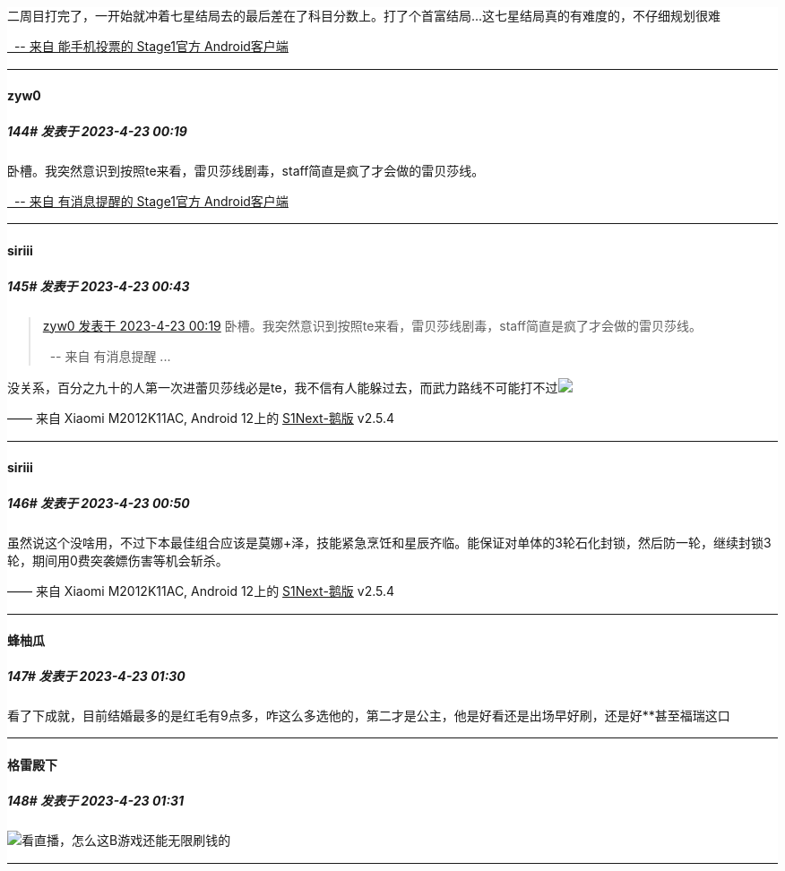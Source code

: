 二周目打完了，一开始就冲着七星结局去的最后差在了科目分数上。打了个首富结局...这七星结局真的有难度的，不仔细规划很难

[  -- 来自 能手机投票的 Stage1官方 Android客户端](https://www.coolapk.com/apk/140634)


*****

####  zyw0  
##### 144#       发表于 2023-4-23 00:19

卧槽。我突然意识到按照te来看，雷贝莎线剧毒，staff简直是疯了才会做的雷贝莎线。

[  -- 来自 有消息提醒的 Stage1官方 Android客户端](https://www.coolapk.com/apk/140634)


*****

####  siriii  
##### 145#       发表于 2023-4-23 00:43

<blockquote><a href="httphttps://bbs.saraba1st.com/2b/forum.php?mod=redirect&amp;goto=findpost&amp;pid=60569038&amp;ptid=2127341" target="_blank">zyw0 发表于 2023-4-23 00:19</a>
卧槽。我突然意识到按照te来看，雷贝莎线剧毒，staff简直是疯了才会做的雷贝莎线。

  -- 来自 有消息提醒 ...</blockquote>
没关系，百分之九十的人第一次进蕾贝莎线必是te，我不信有人能躲过去，而武力路线不可能打不过<img src="https://static.saraba1st.com/image/smiley/face2017/037.png" referrerpolicy="no-referrer">

—— 来自 Xiaomi M2012K11AC, Android 12上的 [S1Next-鹅版](https://github.com/ykrank/S1-Next/releases) v2.5.4

*****

####  siriii  
##### 146#       发表于 2023-4-23 00:50

虽然说这个没啥用，不过下本最佳组合应该是莫娜+泽，技能紧急烹饪和星辰齐临。能保证对单体的3轮石化封锁，然后防一轮，继续封锁3轮，期间用0费突袭嫖伤害等机会斩杀。

—— 来自 Xiaomi M2012K11AC, Android 12上的 [S1Next-鹅版](https://github.com/ykrank/S1-Next/releases) v2.5.4


*****

####  蜂柚瓜  
##### 147#       发表于 2023-4-23 01:30

看了下成就，目前结婚最多的是红毛有9点多，咋这么多选他的，第二才是公主，他是好看还是出场早好刷，还是好**甚至福瑞这口

*****

####  格雷殿下  
##### 148#       发表于 2023-4-23 01:31

<img src="https://static.saraba1st.com/image/smiley/face2017/067.png" referrerpolicy="no-referrer">看直播，怎么这B游戏还能无限刷钱的


*****
